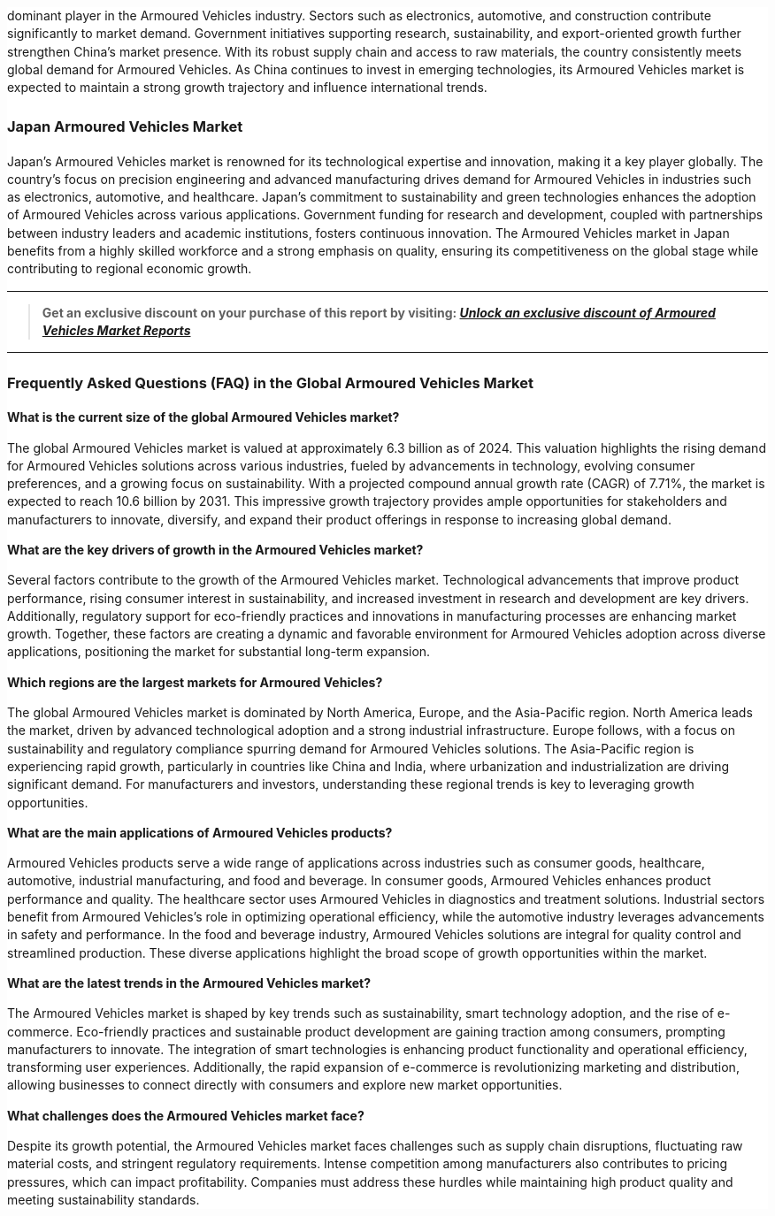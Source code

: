 dominant player in the Armoured Vehicles industry. Sectors such as electronics, automotive, and construction contribute significantly to market demand. Government initiatives supporting research, sustainability, and export-oriented growth further strengthen China&rsquo;s market presence. With its robust supply chain and access to raw materials, the country consistently meets global demand for Armoured Vehicles. As China continues to invest in emerging technologies, its Armoured Vehicles market is expected to maintain a strong growth trajectory and influence international trends.</p><h3>Japan Armoured Vehicles Market</h3><p>Japan&rsquo;s Armoured Vehicles market is renowned for its technological expertise and innovation, making it a key player globally. The country&rsquo;s focus on precision engineering and advanced manufacturing drives demand for Armoured Vehicles in industries such as electronics, automotive, and healthcare. Japan&rsquo;s commitment to sustainability and green technologies enhances the adoption of Armoured Vehicles across various applications. Government funding for research and development, coupled with partnerships between industry leaders and academic institutions, fosters continuous innovation. The Armoured Vehicles market in Japan benefits from a highly skilled workforce and a strong emphasis on quality, ensuring its competitiveness on the global stage while contributing to regional economic growth.</p><hr /><blockquote><p><strong>Get an exclusive discount on your purchase of this report by visiting: <em><a href="://marketresearchpulse.com/ask-for-discount/39828?utm_source=Github&amp;utm_medium=022">Unlock an exclusive discount of Armoured Vehicles Market Reports</a></em>&nbsp;</strong></p></blockquote><hr /><h3>Frequently Asked Questions (FAQ) in the Global Armoured Vehicles Market</h3><p><strong>What is the current size of the global Armoured Vehicles market?</strong></p><p>The global Armoured Vehicles market is valued at approximately 6.3 billion as of 2024. This valuation highlights the rising demand for Armoured Vehicles solutions across various industries, fueled by advancements in technology, evolving consumer preferences, and a growing focus on sustainability. With a projected compound annual growth rate (CAGR) of 7.71%, the market is expected to reach 10.6 billion by 2031. This impressive growth trajectory provides ample opportunities for stakeholders and manufacturers to innovate, diversify, and expand their product offerings in response to increasing global demand.</p><p><strong>What are the key drivers of growth in the Armoured Vehicles market?</strong></p><p>Several factors contribute to the growth of the Armoured Vehicles market. Technological advancements that improve product performance, rising consumer interest in sustainability, and increased investment in research and development are key drivers. Additionally, regulatory support for eco-friendly practices and innovations in manufacturing processes are enhancing market growth. Together, these factors are creating a dynamic and favorable environment for Armoured Vehicles adoption across diverse applications, positioning the market for substantial long-term expansion.</p><p><strong>Which regions are the largest markets for Armoured Vehicles?</strong></p><p>The global Armoured Vehicles market is dominated by North America, Europe, and the Asia-Pacific region. North America leads the market, driven by advanced technological adoption and a strong industrial infrastructure. Europe follows, with a focus on sustainability and regulatory compliance spurring demand for Armoured Vehicles solutions. The Asia-Pacific region is experiencing rapid growth, particularly in countries like China and India, where urbanization and industrialization are driving significant demand. For manufacturers and investors, understanding these regional trends is key to leveraging growth opportunities.</p><p><strong>What are the main applications of Armoured Vehicles products?</strong></p><p>Armoured Vehicles products serve a wide range of applications across industries such as consumer goods, healthcare, automotive, industrial manufacturing, and food and beverage. In consumer goods, Armoured Vehicles enhances product performance and quality. The healthcare sector uses Armoured Vehicles in diagnostics and treatment solutions. Industrial sectors benefit from Armoured Vehicles&rsquo;s role in optimizing operational efficiency, while the automotive industry leverages advancements in safety and performance. In the food and beverage industry, Armoured Vehicles solutions are integral for quality control and streamlined production. These diverse applications highlight the broad scope of growth opportunities within the market.</p><p><strong>What are the latest trends in the Armoured Vehicles market?</strong></p><p>The Armoured Vehicles market is shaped by key trends such as sustainability, smart technology adoption, and the rise of e-commerce. Eco-friendly practices and sustainable product development are gaining traction among consumers, prompting manufacturers to innovate. The integration of smart technologies is enhancing product functionality and operational efficiency, transforming user experiences. Additionally, the rapid expansion of e-commerce is revolutionizing marketing and distribution, allowing businesses to connect directly with consumers and explore new market opportunities.</p><p><strong>What challenges does the Armoured Vehicles market face?</strong></p><p>Despite its growth potential, the Armoured Vehicles market faces challenges such as supply chain disruptions, fluctuating raw material costs, and stringent regulatory requirements. Intense competition among manufacturers also contributes to pricing pressures, which can impact profitability. Companies must address these hurdles while maintaining high product quality and meeting sustainability standards.